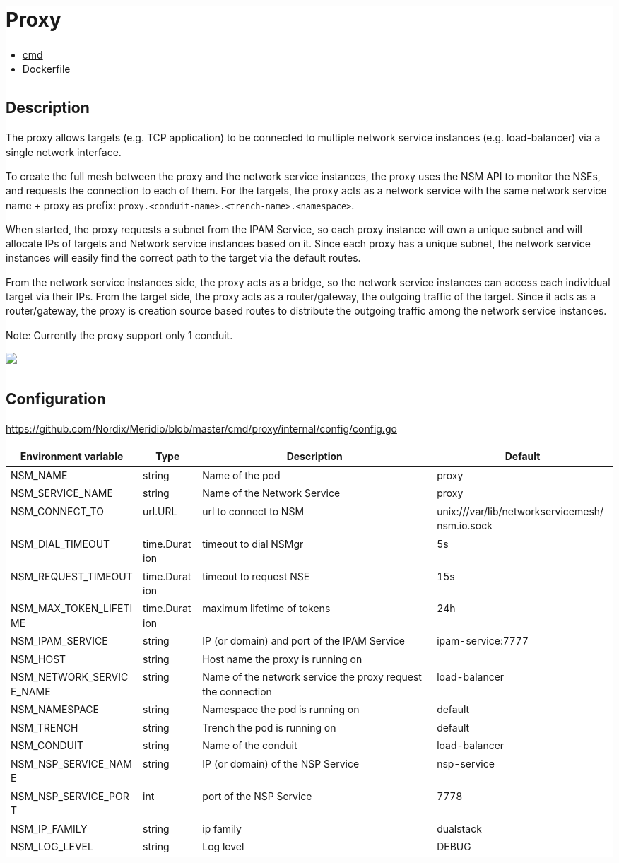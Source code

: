 # Proxy

* [cmd](https://github.com/Nordix/Meridio/tree/master/cmd/proxy)
* [Dockerfile](https://github.com/Nordix/Meridio/tree/master/build/proxy)

## Description

The proxy allows targets (e.g. TCP application) to be connected to multiple network service instances (e.g. load-balancer) via a single network interface.

To create the full mesh between the proxy and the network service instances, the proxy uses the NSM API to monitor the NSEs, and requests the connection to each of them. For the targets, the proxy acts as a network service with the same network service name + proxy as prefix: `proxy.<conduit-name>.<trench-name>.<namespace>`.

When started, the proxy requests a subnet from the IPAM Service, so each proxy instance will own a unique subnet and will allocate IPs of targets and Network service instances based on it. Since each proxy has a unique subnet, the network service instances will easily find the correct path to the target via the default routes.

From the network service instances side, the proxy acts as a bridge, so the network service instances can access each individual target via their IPs. From the target side, the proxy acts as a router/gateway, the outgoing traffic of the target. Since it acts as a router/gateway, the proxy is creation source based routes to distribute the outgoing traffic among the network service instances.

Note: Currently the proxy support only 1 conduit.

<img src="resources/Proxy.svg" width="100%">

## Configuration 

https://github.com/Nordix/Meridio/blob/master/cmd/proxy/internal/config/config.go

Environment variable | Type | Description | Default
--- | --- | --- | ---
NSM_NAME | string | Name of the pod | proxy
NSM_SERVICE_NAME | string | Name of the Network Service | proxy
NSM_CONNECT_TO | url.URL | url to connect to NSM | unix:///var/lib/networkservicemesh/nsm.io.sock
NSM_DIAL_TIMEOUT | time.Duration | timeout to dial NSMgr | 5s
NSM_REQUEST_TIMEOUT | time.Duration | timeout to request NSE | 15s
NSM_MAX_TOKEN_LIFETIME | time.Duration | maximum lifetime of tokens | 24h
NSM_IPAM_SERVICE | string | IP (or domain) and port of the IPAM Service | ipam-service:7777
NSM_HOST | string | Host name the proxy is running on | 
NSM_NETWORK_SERVICE_NAME | string | Name of the network service the proxy request the connection | load-balancer
NSM_NAMESPACE | string | Namespace the pod is running on | default
NSM_TRENCH | string | Trench the pod is running on | default
NSM_CONDUIT | string | Name of the conduit | load-balancer
NSM_NSP_SERVICE_NAME | string | IP (or domain) of the NSP Service | nsp-service
NSM_NSP_SERVICE_PORT | int | port of the NSP Service | 7778
NSM_IP_FAMILY | string | ip family | dualstack
NSM_LOG_LEVEL | string | Log level | DEBUG

